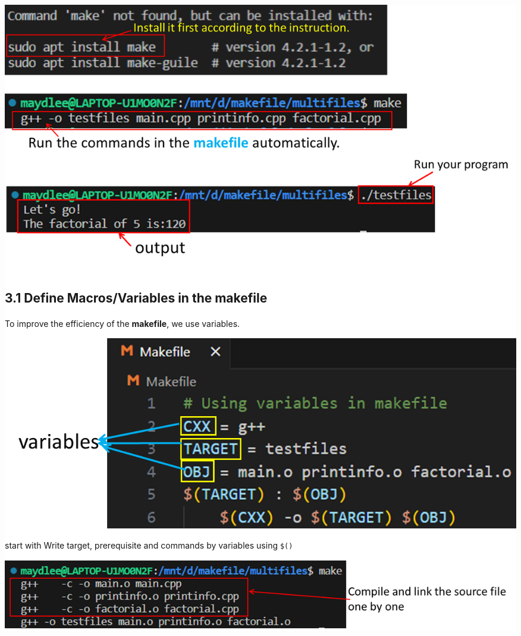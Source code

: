 ![image-20250427234557353](./images/writeMakefile2.png)

## **3.1 Define Macros/Variables in the** **makefile**

To improve the efficiency of the **makefile**, we use variables.

![image-20250427235549000](./images/writeMakefile3.png)

start with <TAB> Write target, prerequisite and commands by variables using `$()`

![image-20250427235621941](./images/writeMakefile4.png)
